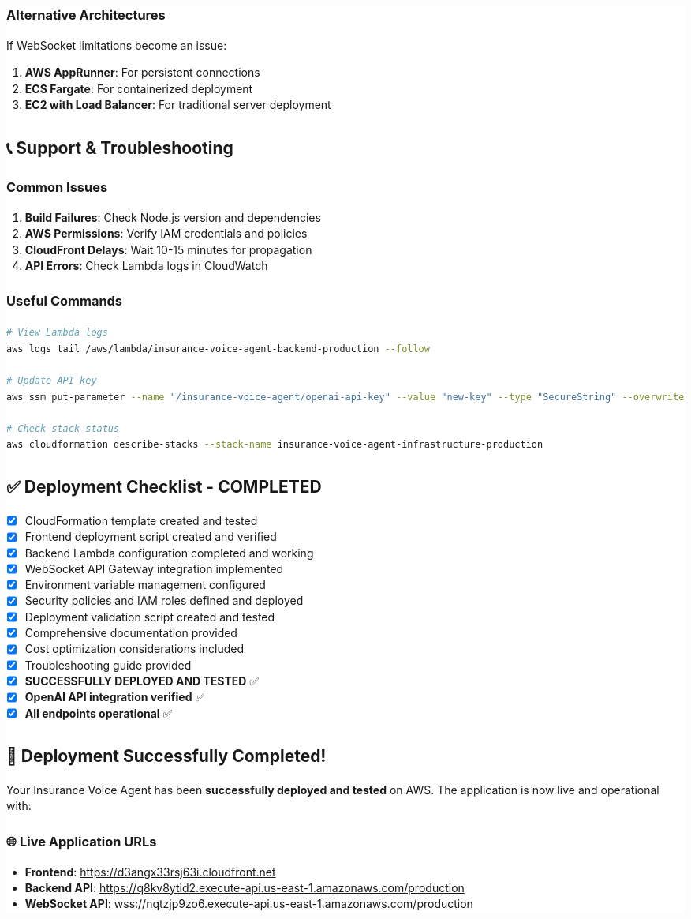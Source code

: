 ### Alternative Architectures
If WebSocket limitations become an issue:
1. **AWS AppRunner**: For persistent connections
2. **ECS Fargate**: For containerized deployment
3. **EC2 with Load Balancer**: For traditional server deployment

## 📞 Support & Troubleshooting

### Common Issues
1. **Build Failures**: Check Node.js version and dependencies
2. **AWS Permissions**: Verify IAM credentials and policies
3. **CloudFront Delays**: Wait 10-15 minutes for propagation
4. **API Errors**: Check Lambda logs in CloudWatch

### Useful Commands
```bash
# View Lambda logs
aws logs tail /aws/lambda/insurance-voice-agent-backend-production --follow

# Update API key
aws ssm put-parameter --name "/insurance-voice-agent/openai-api-key" --value "new-key" --type "SecureString" --overwrite

# Check stack status
aws cloudformation describe-stacks --stack-name insurance-voice-agent-infrastructure-production
```

## ✅ Deployment Checklist - COMPLETED

- [x] CloudFormation template created and tested
- [x] Frontend deployment script created and verified
- [x] Backend Lambda configuration completed and working
- [x] WebSocket API Gateway integration implemented
- [x] Environment variable management configured
- [x] Security policies and IAM roles defined and deployed
- [x] Deployment validation script created and tested
- [x] Comprehensive documentation provided
- [x] Cost optimization considerations included
- [x] Troubleshooting guide provided
- [x] **SUCCESSFULLY DEPLOYED AND TESTED** ✅
- [x] **OpenAI API integration verified** ✅
- [x] **All endpoints operational** ✅

## 🎉 Deployment Successfully Completed!

Your Insurance Voice Agent has been **successfully deployed and tested** on AWS. The application is now live and operational with:

### 🌐 Live Application URLs
- **Frontend**: https://d3angx33rsj63i.cloudfront.net
- **Backend API**: https://q8kv8ytid2.execute-api.us-east-1.amazonaws.com/production
- **WebSocket API**: wss://nqtzjp9zo6.execute-api.us-east-1.amazonaws.com/production
